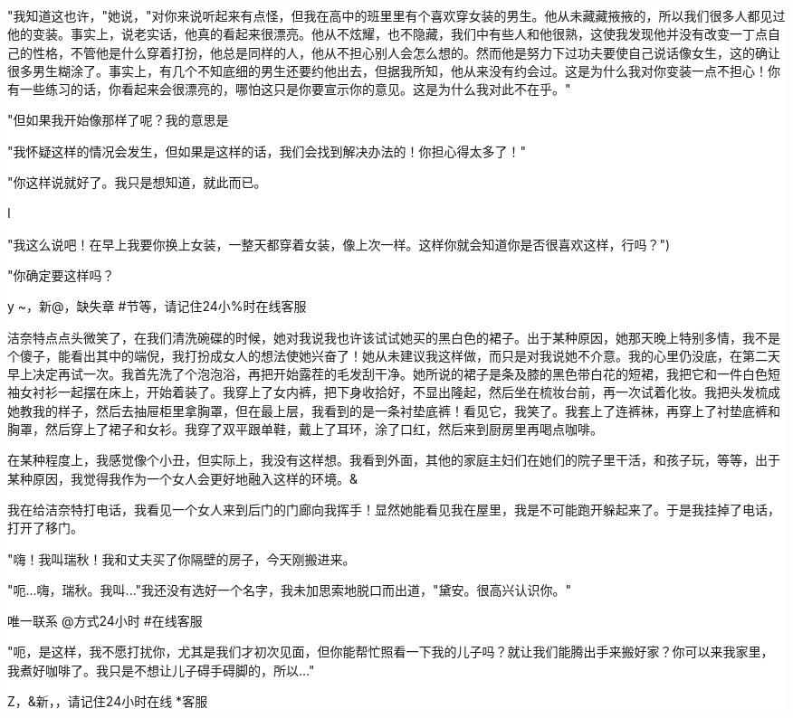 

"我知道这也许，"她说，"对你来说听起来有点怪，但我在高中的班里里有个喜欢穿女装的男生。他从未藏藏掖掖的，所以我们很多人都见过他的变装。事实上，说老实话，他真的看起来很漂亮。他从不炫耀，也不隐藏，我们中有些人和他很熟，这使我发现他并没有改变一丁点自己的性格，不管他是什么穿着打扮，他总是同样的人，他从不担心别人会怎么想的。然而他是努力下过功夫要使自己说话像女生，这的确让很多男生糊涂了。事实上，有几个不知底细的男生还要约他出去，但据我所知，他从来没有约会过。这是为什么我对你变装一点不担心！你有一些练习的话，你看起来会很漂亮的，哪怕这只是你要宣示你的意见。这是为什么我对此不在乎。"





"但如果我开始像那样了呢？我的意思是



"我怀疑这样的情况会发生，但如果是这样的话，我们会找到解决办法的！你担心得太多了！"



"你这样说就好了。我只是想知道，就此而已。

I



"我这么说吧！在早上我要你换上女装，一整天都穿着女装，像上次一样。这样你就会知道你是否很喜欢这样，行吗？")



"你确定要这样吗？

y ~，新@，缺失章 #节等，请记住24小%时在线客服





洁奈特点点头微笑了，在我们清洗碗碟的时候，她对我说我也许该试试她买的黑白色的裙子。出于某种原因，她那天晚上特别多情，我不是个傻子，能看出其中的端倪，我打扮成女人的想法使她兴奋了！她从未建议我这样做，而只是对我说她不介意。我的心里仍没底，在第二天早上决定再试一次。我首先洗了个泡泡浴，再把开始露茬的毛发刮干净。她所说的裙子是条及膝的黑色带白花的短裙，我把它和一件白色短袖女衬衫一起摆在床上，开始着装了。我穿上了女内裤，把下身收拾好，不显出隆起，然后坐在梳妆台前，再一次试着化妆。我把头发梳成她教我的样子，然后去抽屉柜里拿胸罩，但在最上层，我看到的是一条衬垫底裤！看见它，我笑了。我套上了连裤袜，再穿上了衬垫底裤和胸罩，然后穿上了裙子和女衫。我穿了双平跟单鞋，戴上了耳环，涂了口红，然后来到厨房里再喝点咖啡。





在某种程度上，我感觉像个小丑，但实际上，我没有这样想。我看到外面，其他的家庭主妇们在她们的院子里干活，和孩子玩，等等，出于某种原因，我觉得我作为一个女人会更好地融入这样的环境。&



我在给洁奈特打电话，我看见一个女人来到后门的门廊向我挥手！显然她能看见我在屋里，我是不可能跑开躲起来了。于是我挂掉了电话，打开了移门。





"嗨！我叫瑞秋！我和丈夫买了你隔壁的房子，今天刚搬进来。





"呃...嗨，瑞秋。我叫..."我还没有选好一个名字，我未加思索地脱口而出道，"黛安。很高兴认识你。"



 唯一联系 @方式24小时 #在线客服



"呃，是这样，我不愿打扰你，尤其是我们才初次见面，但你能帮忙照看一下我的儿子吗？就让我们能腾出手来搬好家？你可以来我家里，我煮好咖啡了。我只是不想让儿子碍手碍脚的，所以..."



Z，&新，，请记住24小时在线 *客服
